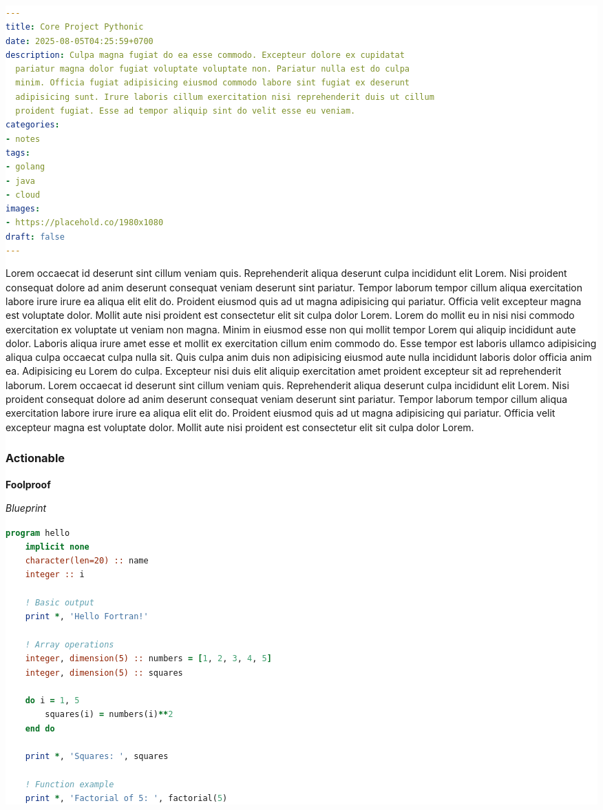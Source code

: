 ```yaml
---
title: Core Project Pythonic
date: 2025-08-05T04:25:59+0700
description: Culpa magna fugiat do ea esse commodo. Excepteur dolore ex cupidatat
  pariatur magna dolor fugiat voluptate voluptate non. Pariatur nulla est do culpa
  minim. Officia fugiat adipisicing eiusmod commodo labore sint fugiat ex deserunt
  adipisicing sunt. Irure laboris cillum exercitation nisi reprehenderit duis ut cillum
  proident fugiat. Esse ad tempor aliquip sint do velit esse eu veniam.
categories:
- notes
tags:
- golang
- java
- cloud
images:
- https://placehold.co/1980x1080
draft: false
---
```


Lorem occaecat id deserunt sint cillum veniam quis. Reprehenderit aliqua deserunt culpa incididunt elit Lorem. Nisi proident consequat dolore ad anim deserunt consequat veniam deserunt sint pariatur. Tempor laborum tempor cillum aliqua exercitation labore irure irure ea aliqua elit elit do. Proident eiusmod quis ad ut magna adipisicing qui pariatur. Officia velit excepteur magna est voluptate dolor. Mollit aute nisi proident est consectetur elit sit culpa dolor Lorem. Lorem do mollit eu in nisi nisi commodo exercitation ex voluptate ut veniam non magna. Minim in eiusmod esse non qui mollit tempor Lorem qui aliquip incididunt aute dolor. Laboris aliqua irure amet esse et mollit ex exercitation cillum enim commodo do. Esse tempor est laboris ullamco adipisicing aliqua culpa occaecat culpa nulla sit. Quis culpa anim duis non adipisicing eiusmod aute nulla incididunt laboris dolor officia anim ea. Adipisicing eu Lorem do culpa. Excepteur nisi duis elit aliquip exercitation amet proident excepteur sit ad reprehenderit laborum. Lorem occaecat id deserunt sint cillum veniam quis. Reprehenderit aliqua deserunt culpa incididunt elit Lorem. Nisi proident consequat dolore ad anim deserunt consequat veniam deserunt sint pariatur. Tempor laborum tempor cillum aliqua exercitation labore irure irure ea aliqua elit elit do. Proident eiusmod quis ad ut magna adipisicing qui pariatur. Officia velit excepteur magna est voluptate dolor. Mollit aute nisi proident est consectetur elit sit culpa dolor Lorem.

### Actionable

**Foolproof**

*Blueprint*

```fortran
program hello
    implicit none
    character(len=20) :: name
    integer :: i
    
    ! Basic output
    print *, 'Hello Fortran!'
    
    ! Array operations
    integer, dimension(5) :: numbers = [1, 2, 3, 4, 5]
    integer, dimension(5) :: squares
    
    do i = 1, 5
        squares(i) = numbers(i)**2
    end do
    
    print *, 'Squares: ', squares
    
    ! Function example
    print *, 'Factorial of 5: ', factorial(5)
```
